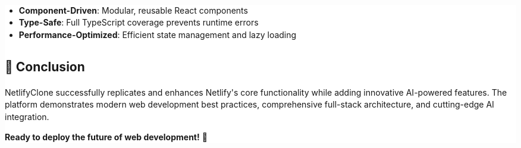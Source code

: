 - **Component-Driven**: Modular, reusable React components
- **Type-Safe**: Full TypeScript coverage prevents runtime errors
- **Performance-Optimized**: Efficient state management and lazy loading

## 🎉 **Conclusion**

NetlifyClone successfully replicates and enhances Netlify's core functionality while adding innovative AI-powered features. The platform demonstrates modern web development best practices, comprehensive full-stack architecture, and cutting-edge AI integration.

**Ready to deploy the future of web development!** 🚀
